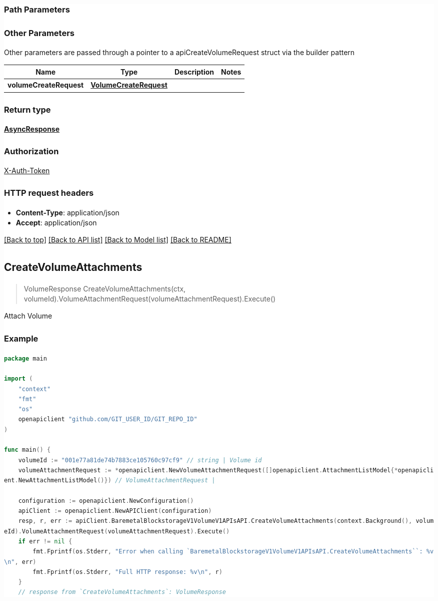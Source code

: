 ### Path Parameters



### Other Parameters

Other parameters are passed through a pointer to a apiCreateVolumeRequest struct via the builder pattern


Name | Type | Description  | Notes
------------- | ------------- | ------------- | -------------
 **volumeCreateRequest** | [**VolumeCreateRequest**](VolumeCreateRequest.md) |  | 

### Return type

[**AsyncResponse**](AsyncResponse.md)

### Authorization

[X-Auth-Token](../README.md#X-Auth-Token)

### HTTP request headers

- **Content-Type**: application/json
- **Accept**: application/json

[[Back to top]](#) [[Back to API list]](../README.md#documentation-for-api-endpoints)
[[Back to Model list]](../README.md#documentation-for-models)
[[Back to README]](../README.md)


## CreateVolumeAttachments

> VolumeResponse CreateVolumeAttachments(ctx, volumeId).VolumeAttachmentRequest(volumeAttachmentRequest).Execute()

Attach Volume



### Example

```go
package main

import (
	"context"
	"fmt"
	"os"
	openapiclient "github.com/GIT_USER_ID/GIT_REPO_ID"
)

func main() {
	volumeId := "001e77a81de74b7883ce105760c97cf9" // string | Volume id
	volumeAttachmentRequest := *openapiclient.NewVolumeAttachmentRequest([]openapiclient.AttachmentListModel{*openapiclient.NewAttachmentListModel()}) // VolumeAttachmentRequest | 

	configuration := openapiclient.NewConfiguration()
	apiClient := openapiclient.NewAPIClient(configuration)
	resp, r, err := apiClient.BaremetalBlockstorageV1VolumeV1APIsAPI.CreateVolumeAttachments(context.Background(), volumeId).VolumeAttachmentRequest(volumeAttachmentRequest).Execute()
	if err != nil {
		fmt.Fprintf(os.Stderr, "Error when calling `BaremetalBlockstorageV1VolumeV1APIsAPI.CreateVolumeAttachments``: %v\n", err)
		fmt.Fprintf(os.Stderr, "Full HTTP response: %v\n", r)
	}
	// response from `CreateVolumeAttachments`: VolumeResponse
```